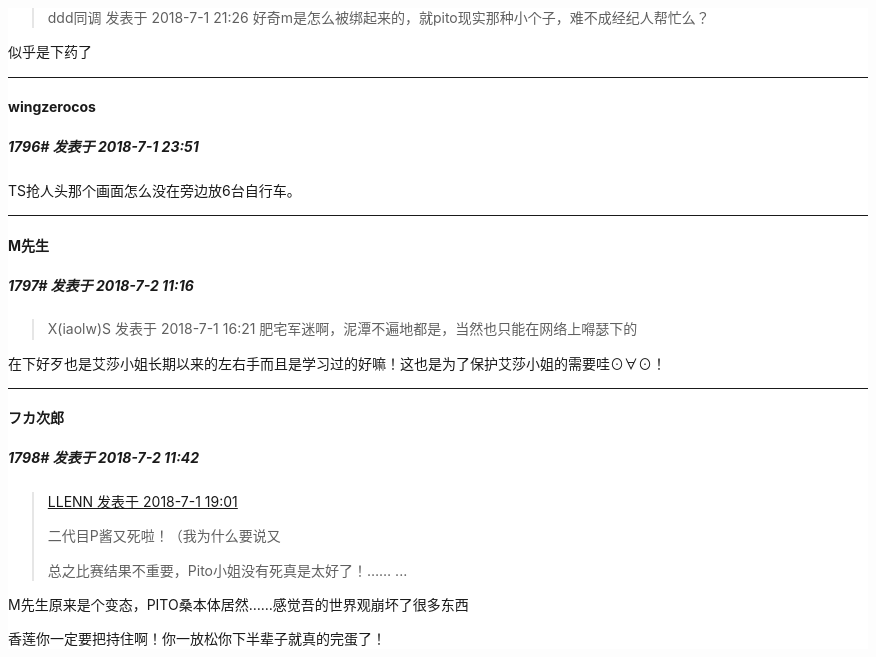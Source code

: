 

<blockquote>ddd同调 发表于 2018-7-1 21:26
好奇m是怎么被绑起来的，就pito现实那种小个子，难不成经纪人帮忙么？</blockquote>
似乎是下药了







-----

####  wingzerocos  
##### 1796#       发表于 2018-7-1 23:51




TS抢人头那个画面怎么没在旁边放6台自行车。







-----

####  M先生  
##### 1797#       发表于 2018-7-2 11:16



<blockquote>X(iaolw)S 发表于 2018-7-1 16:21
肥宅军迷啊，泥潭不遍地都是，当然也只能在网络上嘚瑟下的</blockquote>
在下好歹也是艾莎小姐长期以来的左右手而且是学习过的好嘛！这也是为了保护艾莎小姐的需要哇⊙∀⊙！







-----

####  フカ次郎  
##### 1798#       发表于 2018-7-2 11:42



<blockquote><a href="httphttps://bbs.saraba1st.com/2b/forum.php?mod=redirect&amp;goto=findpost&amp;pid=40181089&amp;ptid=1550724" target="_blank">LLENN 发表于 2018-7-1 19:01</a>

二代目P酱又死啦！（我为什么要说又


总之比赛结果不重要，Pito小姐没有死真是太好了！…… ...</blockquote>
M先生原来是个变态，PITO桑本体居然……感觉吾的世界观崩坏了很多东西


香莲你一定要把持住啊！你一放松你下半辈子就真的完蛋了！






